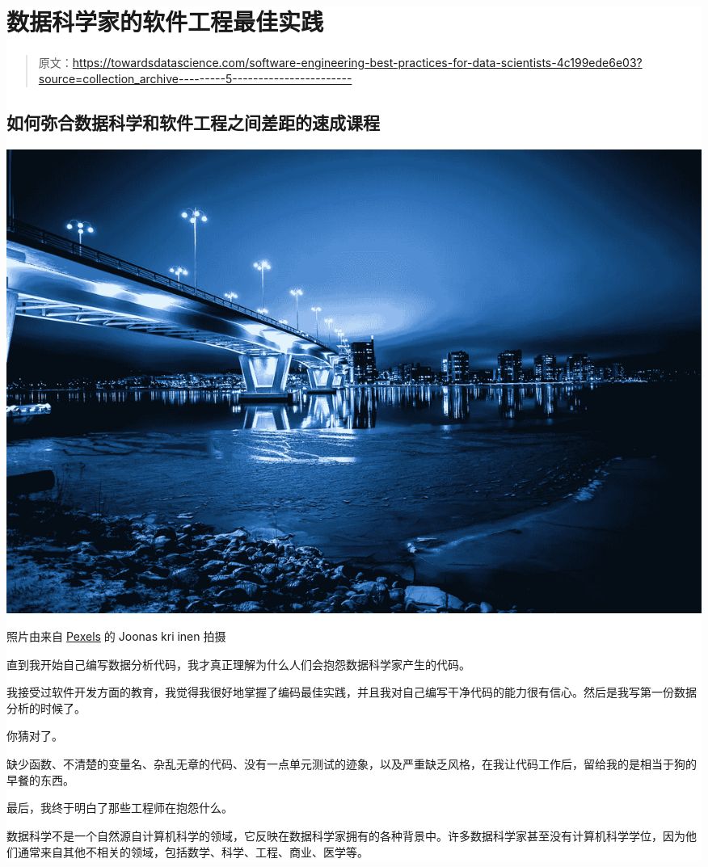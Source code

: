 # 数据科学家的软件工程最佳实践

> 原文：<https://towardsdatascience.com/software-engineering-best-practices-for-data-scientists-4c199ede6e03?source=collection_archive---------5----------------------->

## 如何弥合数据科学和软件工程之间差距的速成课程

![](img/eded56d6b562bff52ea266a9674356a1.png)

照片由来自 [Pexels](https://www.pexels.com/photo/bridge-with-lights-at-night-240572/?utm_content=attributionCopyText&utm_medium=referral&utm_source=pexels) 的 Joonas kri inen 拍摄

直到我开始自己编写数据分析代码，我才真正理解为什么人们会抱怨数据科学家产生的代码。

我接受过软件开发方面的教育，我觉得我很好地掌握了编码最佳实践，并且我对自己编写干净代码的能力很有信心。然后是我写第一份数据分析的时候了。

你猜对了。

缺少函数、不清楚的变量名、杂乱无章的代码、没有一点单元测试的迹象，以及严重缺乏风格，在我让代码工作后，留给我的是相当于狗的早餐的东西。

最后，我终于明白了那些工程师在抱怨什么。

数据科学不是一个自然源自计算机科学的领域，它反映在数据科学家拥有的各种背景中。许多数据科学家甚至没有计算机科学学位，因为他们通常来自其他不相关的领域，包括数学、科学、工程、商业、医学等。
